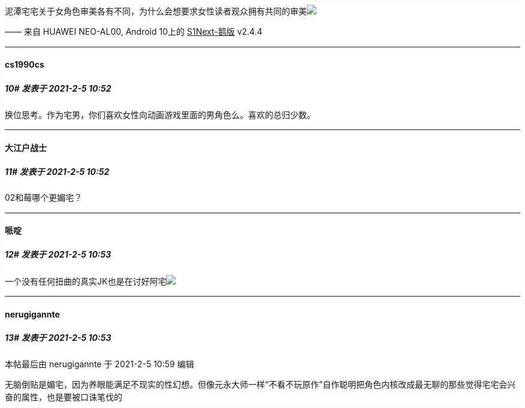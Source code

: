 
泥潭宅宅关于女角色审美各有不同，为什么会想要求女性读者观众拥有共同的审美<img src="https://static.saraba1st.com/image/smiley/face2017/002.png" referrerpolicy="no-referrer">

—— 来自 HUAWEI NEO-AL00, Android 10上的 [S1Next-鹅版](https://github.com/ykrank/S1-Next/releases) v2.4.4







*****

####  cs1990cs  
##### 10#       发表于 2021-2-5 10:52




换位思考。作为宅男，你们喜欢女性向动画游戏里面的男角色么。喜欢的总归少数。







*****

####  大江户战士  
##### 11#       发表于 2021-2-5 10:52




02和莓哪个更媚宅？







*****

####  哌啶  
##### 12#       发表于 2021-2-5 10:53




一个没有任何扭曲的真实JK也是在讨好阿宅<img src="https://static.saraba1st.com/image/smiley/face2017/074.png" referrerpolicy="no-referrer">







*****

####  nerugigannte  
##### 13#       发表于 2021-2-5 10:53



 本帖最后由 nerugigannte 于 2021-2-5 10:59 编辑 

无脑倒贴是媚宅，因为养眼能满足不现实的性幻想。但像元永大师一样“不看不玩原作”自作聪明把角色内核改成最无聊的那些觉得宅宅会兴奋的属性，也是要被口诛笔伐的
